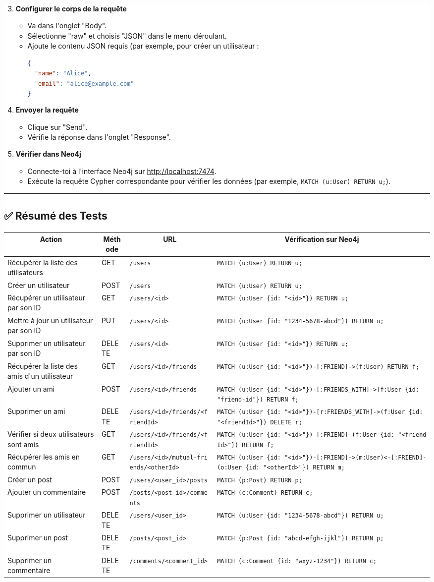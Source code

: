 3. **Configurer le corps de la requête**  
   - Va dans l'onglet "Body".
   - Sélectionne "raw" et choisis "JSON" dans le menu déroulant.
   - Ajoute le contenu JSON requis (par exemple, pour créer un utilisateur :  
     ```json
     {
       "name": "Alice",
       "email": "alice@example.com"
     }
     ```

4. **Envoyer la requête**  
   - Clique sur "Send".
   - Vérifie la réponse dans l'onglet "Response".

5. **Vérifier dans Neo4j**  
   - Connecte-toi à l'interface Neo4j sur [http://localhost:7474](http://localhost:7474).
   - Exécute la requête Cypher correspondante pour vérifier les données (par exemple, `MATCH (u:User) RETURN u;`).

---

## ✅ Résumé des Tests  

| Action                  | Méthode | URL                              | Vérification sur Neo4j          |
|-------------------------|---------|----------------------------------|---------------------------------|
| Récupérer la liste des utilisateurs | GET    | `/users`                        | `MATCH (u:User) RETURN u;`     |
| Créer un utilisateur    | POST    | `/users`                        | `MATCH (u:User) RETURN u;`     |
| Récupérer un utilisateur par son ID | GET    | `/users/<id>`                   | `MATCH (u:User {id: "<id>"}) RETURN u;` |
| Mettre à jour un utilisateur par son ID | PUT    | `/users/<id>`                   | `MATCH (u:User {id: "1234-5678-abcd"}) RETURN u;` |
| Supprimer un utilisateur par son ID | DELETE  | `/users/<id>`                   | `MATCH (u:User {id: "<id>"}) RETURN u;` |
| Récupérer la liste des amis d'un utilisateur | GET    | `/users/<id>/friends`           | `MATCH (u:User {id: "<id>"})-[:FRIEND]->(f:User) RETURN f;` |
| Ajouter un ami          | POST    | `/users/<id>/friends`            | `MATCH (u:User {id: "<id>"})-[:FRIENDS_WITH]->(f:User {id: "friend-id"}) RETURN f;` |
| Supprimer un ami        | DELETE  | `/users/<id>/friends/<friendId>` | `MATCH (u:User {id: "<id>"})-[r:FRIENDS_WITH]->(f:User {id: "<friendId>"}) DELETE r;` |
| Vérifier si deux utilisateurs sont amis | GET    | `/users/<id>/friends/<friendId>` | `MATCH (u:User {id: "<id>"})-[:FRIEND]-(f:User {id: "<friendId>"}) RETURN f;` |
| Récupérer les amis en commun | GET    | `/users/<id>/mutual-friends/<otherId>` | `MATCH (u:User {id: "<id>"})-[:FRIEND]->(m:User)<-[:FRIEND]-(o:User {id: "<otherId>"}) RETURN m;` |
| Créer un post           | POST    | `/users/<user_id>/posts`         | `MATCH (p:Post) RETURN p;`     |
| Ajouter un commentaire  | POST    | `/posts/<post_id>/comments`      | `MATCH (c:Comment) RETURN c;`  |
| Supprimer un utilisateur| DELETE  | `/users/<user_id>`               | `MATCH (u:User {id: "1234-5678-abcd"}) RETURN u;` |
| Supprimer un post       | DELETE  | `/posts/<post_id>`               | `MATCH (p:Post {id: "abcd-efgh-ijkl"}) RETURN p;` |
| Supprimer un commentaire| DELETE  | `/comments/<comment_id>`         | `MATCH (c:Comment {id: "wxyz-1234"}) RETURN c;` |